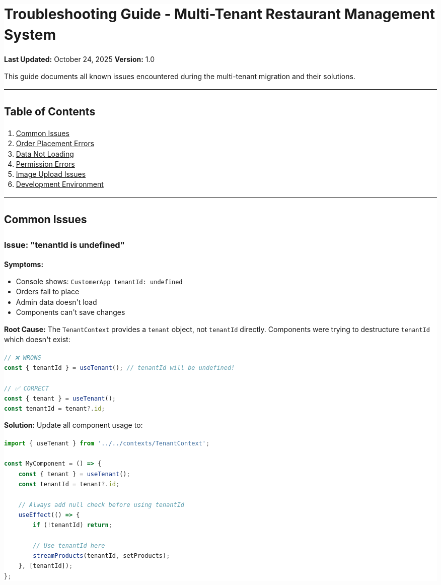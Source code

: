 # Troubleshooting Guide - Multi-Tenant Restaurant Management System

**Last Updated:** October 24, 2025
**Version:** 1.0

This guide documents all known issues encountered during the multi-tenant migration and their solutions.

---

## Table of Contents

1. [Common Issues](#common-issues)
2. [Order Placement Errors](#order-placement-errors)
3. [Data Not Loading](#data-not-loading)
4. [Permission Errors](#permission-errors)
5. [Image Upload Issues](#image-upload-issues)
6. [Development Environment](#development-environment)

---

## Common Issues

### Issue: "tenantId is undefined"

**Symptoms:**
- Console shows: `CustomerApp tenantId: undefined`
- Orders fail to place
- Admin data doesn't load
- Components can't save changes

**Root Cause:**
The `TenantContext` provides a `tenant` object, not `tenantId` directly. Components were trying to destructure `tenantId` which doesn't exist:

```typescript
// ❌ WRONG
const { tenantId } = useTenant(); // tenantId will be undefined!

// ✅ CORRECT
const { tenant } = useTenant();
const tenantId = tenant?.id;
```

**Solution:**
Update all component usage to:

```typescript
import { useTenant } from '../../contexts/TenantContext';

const MyComponent = () => {
    const { tenant } = useTenant();
    const tenantId = tenant?.id;

    // Always add null check before using tenantId
    useEffect(() => {
        if (!tenantId) return;

        // Use tenantId here
        streamProducts(tenantId, setProducts);
    }, [tenantId]);
};
```
